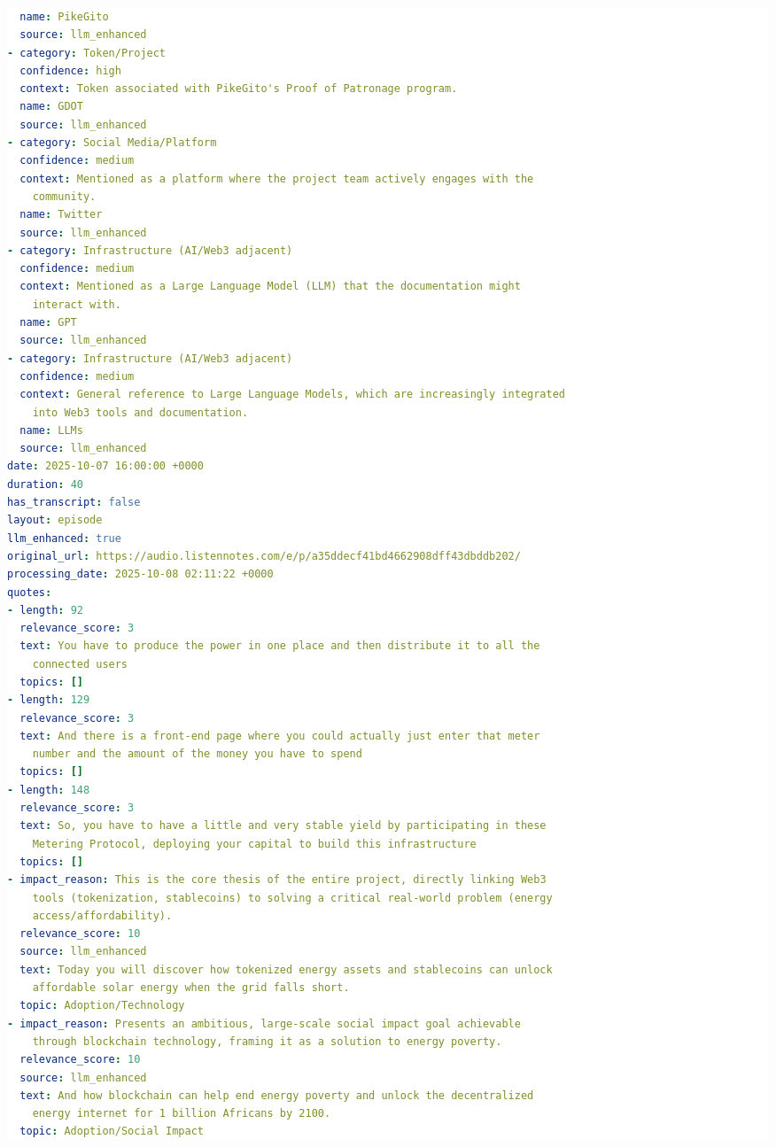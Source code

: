 ```yaml
  name: PikeGito
  source: llm_enhanced
- category: Token/Project
  confidence: high
  context: Token associated with PikeGito's Proof of Patronage program.
  name: GDOT
  source: llm_enhanced
- category: Social Media/Platform
  confidence: medium
  context: Mentioned as a platform where the project team actively engages with the
    community.
  name: Twitter
  source: llm_enhanced
- category: Infrastructure (AI/Web3 adjacent)
  confidence: medium
  context: Mentioned as a Large Language Model (LLM) that the documentation might
    interact with.
  name: GPT
  source: llm_enhanced
- category: Infrastructure (AI/Web3 adjacent)
  confidence: medium
  context: General reference to Large Language Models, which are increasingly integrated
    into Web3 tools and documentation.
  name: LLMs
  source: llm_enhanced
date: 2025-10-07 16:00:00 +0000
duration: 40
has_transcript: false
layout: episode
llm_enhanced: true
original_url: https://audio.listennotes.com/e/p/a35ddecf41bd4662908dff43dbddb202/
processing_date: 2025-10-08 02:11:22 +0000
quotes:
- length: 92
  relevance_score: 3
  text: You have to produce the power in one place and then distribute it to all the
    connected users
  topics: []
- length: 129
  relevance_score: 3
  text: And there is a front-end page where you could actually just enter that meter
    number and the amount of the money you have to spend
  topics: []
- length: 148
  relevance_score: 3
  text: So, you have to have a little and very stable yield by participating in these
    Metering Protocol, deploying your capital to build this infrastructure
  topics: []
- impact_reason: This is the core thesis of the entire project, directly linking Web3
    tools (tokenization, stablecoins) to solving a critical real-world problem (energy
    access/affordability).
  relevance_score: 10
  source: llm_enhanced
  text: Today you will discover how tokenized energy assets and stablecoins can unlock
    affordable solar energy when the grid falls short.
  topic: Adoption/Technology
- impact_reason: Presents an ambitious, large-scale social impact goal achievable
    through blockchain technology, framing it as a solution to energy poverty.
  relevance_score: 10
  source: llm_enhanced
  text: And how blockchain can help end energy poverty and unlock the decentralized
    energy internet for 1 billion Africans by 2100.
  topic: Adoption/Social Impact
```